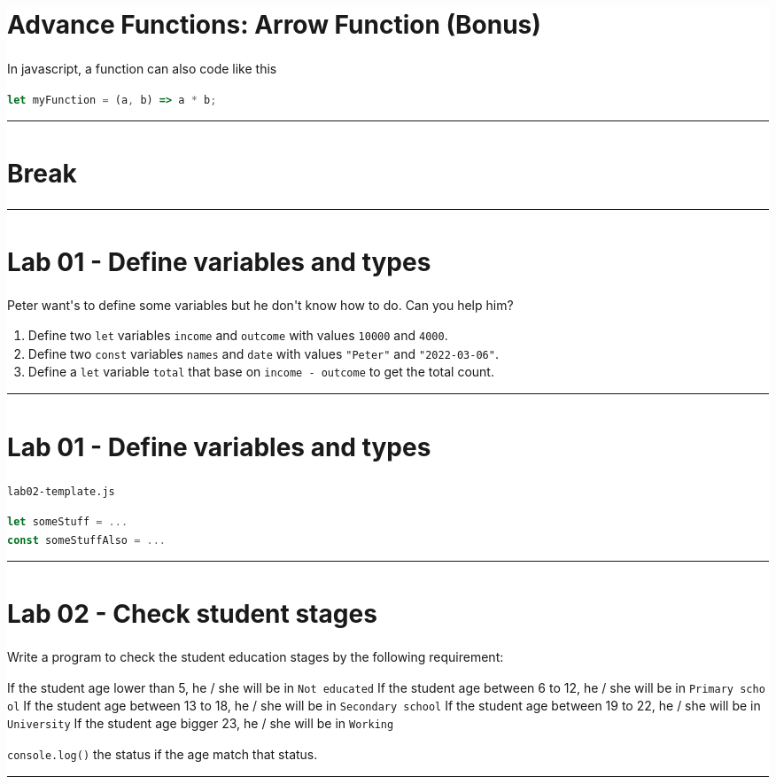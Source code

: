 
# Advance Functions: Arrow Function (Bonus)
In javascript, a function can also code like this

```js
let myFunction = (a, b) => a * b;
```

---

# Break

---

# Lab 01 - Define variables and types

Peter want's to define some variables but he don't know how to do. Can you help him?

1. Define two `let` variables `income` and `outcome` 
with values `10000` and `4000`.
2. Define two `const` variables `names` and `date` 
with values `"Peter"` and `"2022-03-06"`.
3. Define a `let` variable `total` that base on `income - outcome` to get the total count. 

---

# Lab 01 - Define variables and types

`lab02-template.js`

```js
let someStuff = ...
const someStuffAlso = ...
```

---

# Lab 02 - Check student stages

Write a program to check the student education stages by the following requirement:

If the student age lower than 5, he / she will be in `Not educated`
If the student age between 6 to 12, he / she will be in `Primary school`
If the student age between 13 to 18, he / she will be in `Secondary school`
If the student age between 19 to 22, he / she will be in `University`
If the student age bigger 23, he / she will be in `Working`

`console.log()` the status if the age match that status.

---
